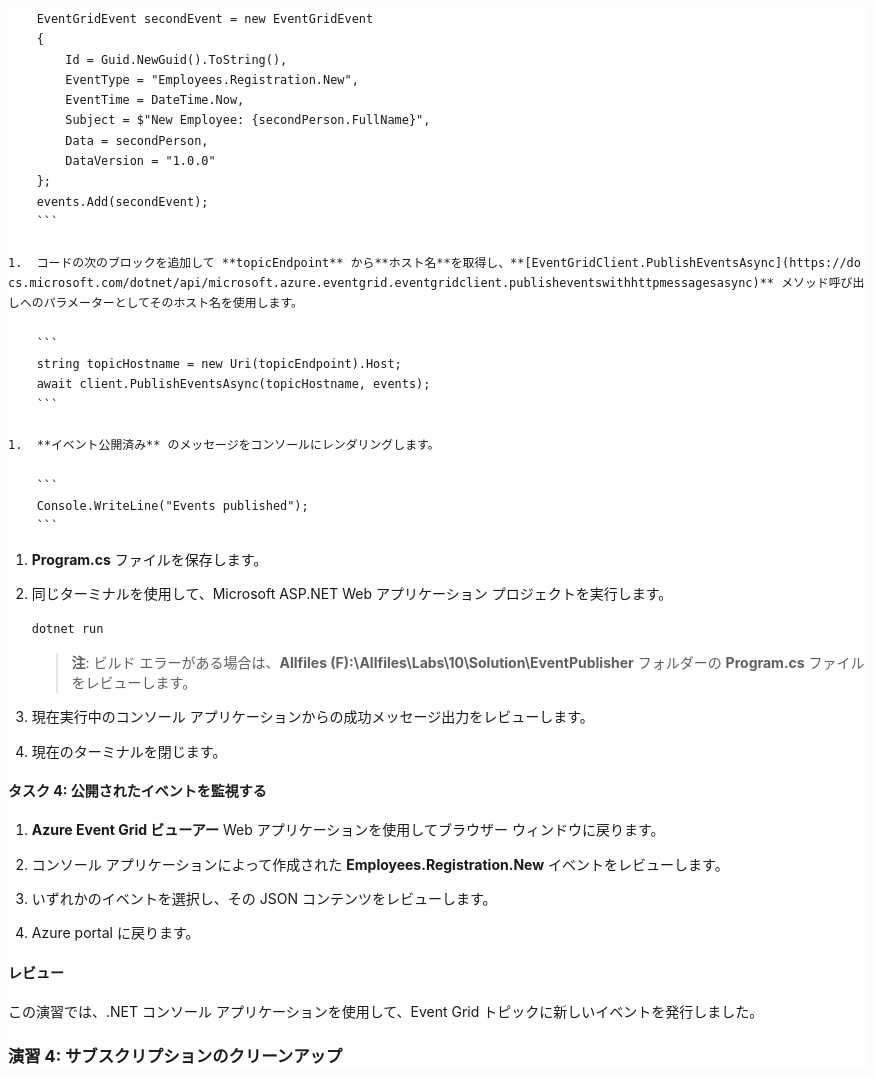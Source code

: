         EventGridEvent secondEvent = new EventGridEvent
        {
            Id = Guid.NewGuid().ToString(),
            EventType = "Employees.Registration.New",
            EventTime = DateTime.Now,
            Subject = $"New Employee: {secondPerson.FullName}",
            Data = secondPerson,
            DataVersion = "1.0.0"
        };
        events.Add(secondEvent);
        ```

    1.  コードの次のブロックを追加して **topicEndpoint** から**ホスト名**を取得し、**[EventGridClient.PublishEventsAsync](https://docs.microsoft.com/dotnet/api/microsoft.azure.eventgrid.eventgridclient.publisheventswithhttpmessagesasync)** メソッド呼び出しへのパラメーターとしてそのホスト名を使用します。

        ```
        string topicHostname = new Uri(topicEndpoint).Host;
        await client.PublishEventsAsync(topicHostname, events);
        ```

    1.  **イベント公開済み** のメッセージをコンソールにレンダリングします。

        ```
        Console.WriteLine("Events published");
        ```

1.  **Program.cs** ファイルを保存します。

1.  同じターミナルを使用して、Microsoft ASP.NET Web アプリケーション プロジェクトを実行します。

    ```
    dotnet run
    ```

    > **注**: ビルド エラーがある場合は、**Allfiles (F):\\Allfiles\\Labs\\10\\Solution\\EventPublisher** フォルダーの **Program.cs** ファイルをレビューします。

1.  現在実行中のコンソール アプリケーションからの成功メッセージ出力をレビューします。

1.  現在のターミナルを閉じます。

#### タスク 4: 公開されたイベントを監視する

1.  **Azure Event Grid ビューアー** Web アプリケーションを使用してブラウザー ウィンドウに戻ります。

1.  コンソール アプリケーションによって作成された **Employees.Registration.New** イベントをレビューします。

1.  いずれかのイベントを選択し、その JSON コンテンツをレビューします。

1.  Azure portal に戻ります。

#### レビュー

この演習では、.NET コンソール アプリケーションを使用して、Event Grid トピックに新しいイベントを発行しました。

### 演習 4: サブスクリプションのクリーンアップ 
